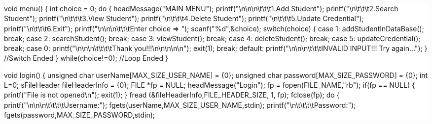 void menu()
{
    int choice = 0;
    do
    {
        headMessage("MAIN MENU");
        printf("\n\n\n\t\t\t1.Add Student");
        printf("\n\t\t\t2.Search Student");
        printf("\n\t\t\t3.View Student");
        printf("\n\t\t\t4.Delete Student");
        printf("\n\t\t\t5.Update Credential");
        printf("\n\t\t\t6.Exit");
        printf("\n\n\n\t\t\tEnter choice => ");
        scanf("%d",&choice);
        switch(choice)
        {
        case 1:
            addStudentInDataBase();
            break;
        case 2:
            searchStudent();
            break;
        case 3:
            viewStudent();
            break;
        case 4:
            deleteStudent();
            break;
        case 5:
            updateCredential();
            break;
        case 0:
            printf("\n\n\n\t\t\t\tThank you!!!\n\n\n\n\n");
            exit(1);
            break;
        default:
            printf("\n\n\n\t\t\tINVALID INPUT!!! Try again...");
        }                                            //Switch Ended
    }
    while(choice!=0);                                        //Loop Ended
}
 
void login()
{
    unsigned char userName[MAX_SIZE_USER_NAME] = {0};
    unsigned char password[MAX_SIZE_PASSWORD] = {0};
    int L=0;
    sFileHeader fileHeaderInfo = {0};
    FILE *fp = NULL;
    headMessage("Login");
    fp = fopen(FILE_NAME,"rb");
    if(fp == NULL)
    {
        printf("File is not opened\n");
        exit(1);
    }
    fread (&fileHeaderInfo,FILE_HEADER_SIZE, 1, fp);
    fclose(fp);
    do
    {
        printf("\n\n\n\t\t\t\tUsername:");
        fgets(userName,MAX_SIZE_USER_NAME,stdin);
        printf("\n\t\t\t\tPassword:");
        fgets(password,MAX_SIZE_PASSWORD,stdin);